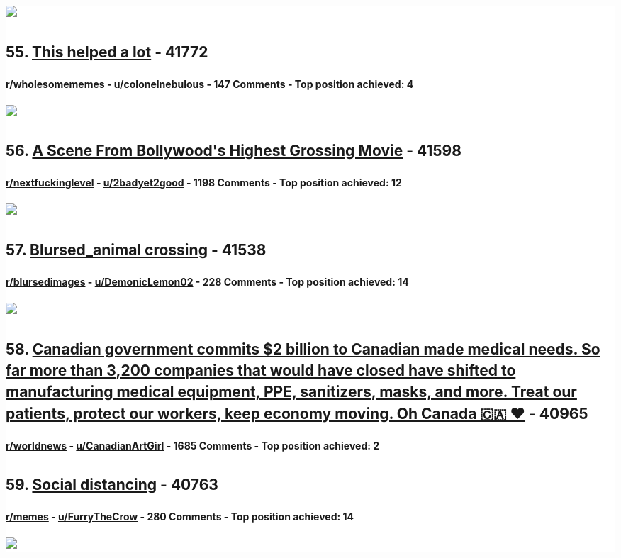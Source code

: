 <a href="https://i.redd.it/vl4j2oaln2q41.jpg"><img src="https://a.thumbs.redditmedia.com/4XUsaQIxXm45i6qUt22_RdZAhKplLo5dEwqBv_OW3Y8.jpg"></img></a>

## 55. [This helped a lot](http://reddit.com/r/wholesomememes/comments/fs8pbj/this_helped_a_lot/) - 41772
#### [r/wholesomememes](http://reddit.com/r/wholesomememes) - [u/colonelnebulous](http://reddit.com/u/colonelnebulous) - 147 Comments - Top position achieved: 4

<a href="https://imgur.com/30FijZM.jpg"><img src="https://b.thumbs.redditmedia.com/KiA0WLOKtlqMkLVxCTh_A5YldCg-NlI31nP2pqD5TiY.jpg"></img></a>

## 56. [A Scene From Bollywood's Highest Grossing Movie](http://reddit.com/r/nextfuckinglevel/comments/fsjgsm/a_scene_from_bollywoods_highest_grossing_movie/) - 41598
#### [r/nextfuckinglevel](http://reddit.com/r/nextfuckinglevel) - [u/2badyet2good](http://reddit.com/u/2badyet2good) - 1198 Comments - Top position achieved: 12

<a href="https://i.imgur.com/H4N8f2V.gifv"><img src="https://b.thumbs.redditmedia.com/23sxvykVDHL12VDZCVMaZio3ug6v4WNFZz1JgaM1yzM.jpg"></img></a>

## 57. [Blursed_animal crossing](http://reddit.com/r/blursedimages/comments/fsbzxi/blursed_animal_crossing/) - 41538
#### [r/blursedimages](http://reddit.com/r/blursedimages) - [u/DemonicLemon02](http://reddit.com/u/DemonicLemon02) - 228 Comments - Top position achieved: 14

<a href="https://i.redd.it/xit5axja40q41.jpg"><img src="https://b.thumbs.redditmedia.com/sFTt_2FyB0yWO43MPrVrnitpoH9JHDOoOWpE7hyQqCA.jpg"></img></a>

## 58. [Canadian government commits $2 billion to Canadian made medical needs. So far more than 3,200 companies that would have closed have shifted to manufacturing medical equipment, PPE, sanitizers, masks, and more. Treat our patients, protect our workers, keep economy moving. Oh Canada 🇨🇦 ❤️](http://reddit.com/r/worldnews/comments/fsor4x/canadian_government_commits_2_billion_to_canadian/) - 40965
#### [r/worldnews](http://reddit.com/r/worldnews) - [u/CanadianArtGirl](http://reddit.com/u/CanadianArtGirl) - 1685 Comments - Top position achieved: 2

## 59. [Social distancing](http://reddit.com/r/memes/comments/fs8f3v/social_distancing/) - 40763
#### [r/memes](http://reddit.com/r/memes) - [u/FurryTheCrow](http://reddit.com/u/FurryTheCrow) - 280 Comments - Top position achieved: 14

<a href="https://i.redd.it/35mki814lyp41.jpg"><img src="https://b.thumbs.redditmedia.com/cDUZsQ9a5f6OZycihrnRf2lSP08xchpr91NIH7IybQg.jpg"></img></a>
